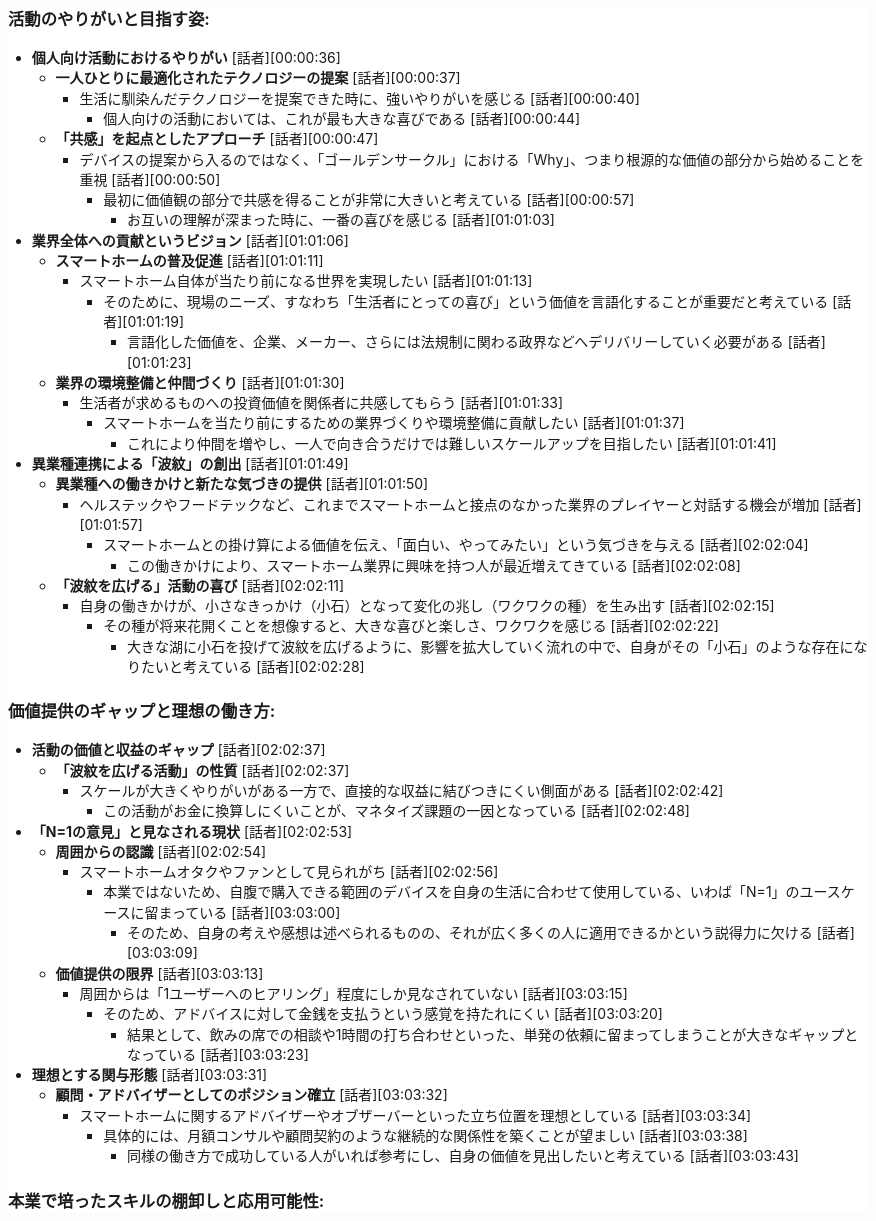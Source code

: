 ### 活動のやりがいと目指す姿:

- **個人向け活動におけるやりがい** [話者][00:00:36]
    - **一人ひとりに最適化されたテクノロジーの提案** [話者][00:00:37]
        - 生活に馴染んだテクノロジーを提案できた時に、強いやりがいを感じる [話者][00:00:40]
            - 個人向けの活動においては、これが最も大きな喜びである [話者][00:00:44]
    - **「共感」を起点としたアプローチ** [話者][00:00:47]
        - デバイスの提案から入るのではなく、「ゴールデンサークル」における「Why」、つまり根源的な価値の部分から始めることを重視 [話者][00:00:50]
            - 最初に価値観の部分で共感を得ることが非常に大きいと考えている [話者][00:00:57]
                - お互いの理解が深まった時に、一番の喜びを感じる [話者][01:01:03]
- **業界全体への貢献というビジョン** [話者][01:01:06]
    - **スマートホームの普及促進** [話者][01:01:11]
        - スマートホーム自体が当たり前になる世界を実現したい [話者][01:01:13]
            - そのために、現場のニーズ、すなわち「生活者にとっての喜び」という価値を言語化することが重要だと考えている [話者][01:01:19]
                - 言語化した価値を、企業、メーカー、さらには法規制に関わる政界などへデリバリーしていく必要がある [話者][01:01:23]
    - **業界の環境整備と仲間づくり** [話者][01:01:30]
        - 生活者が求めるものへの投資価値を関係者に共感してもらう [話者][01:01:33]
            - スマートホームを当たり前にするための業界づくりや環境整備に貢献したい [話者][01:01:37]
                - これにより仲間を増やし、一人で向き合うだけでは難しいスケールアップを目指したい [話者][01:01:41]
- **異業種連携による「波紋」の創出** [話者][01:01:49]
    - **異業種への働きかけと新たな気づきの提供** [話者][01:01:50]
        - ヘルステックやフードテックなど、これまでスマートホームと接点のなかった業界のプレイヤーと対話する機会が増加 [話者][01:01:57]
            - スマートホームとの掛け算による価値を伝え、「面白い、やってみたい」という気づきを与える [話者][02:02:04]
                - この働きかけにより、スマートホーム業界に興味を持つ人が最近増えてきている [話者][02:02:08]
    - **「波紋を広げる」活動の喜び** [話者][02:02:11]
        - 自身の働きかけが、小さなきっかけ（小石）となって変化の兆し（ワクワクの種）を生み出す [話者][02:02:15]
            - その種が将来花開くことを想像すると、大きな喜びと楽しさ、ワクワクを感じる [話者][02:02:22]
                - 大きな湖に小石を投げて波紋を広げるように、影響を拡大していく流れの中で、自身がその「小石」のような存在になりたいと考えている [話者][02:02:28]

### 価値提供のギャップと理想の働き方:

- **活動の価値と収益のギャップ** [話者][02:02:37]
    - **「波紋を広げる活動」の性質** [話者][02:02:37]
        - スケールが大きくやりがいがある一方で、直接的な収益に結びつきにくい側面がある [話者][02:02:42]
            - この活動がお金に換算しにくいことが、マネタイズ課題の一因となっている [話者][02:02:48]
- **「N=1の意見」と見なされる現状** [話者][02:02:53]
    - **周囲からの認識** [話者][02:02:54]
        - スマートホームオタクやファンとして見られがち [話者][02:02:56]
            - 本業ではないため、自腹で購入できる範囲のデバイスを自身の生活に合わせて使用している、いわば「N=1」のユースケースに留まっている [話者][03:03:00]
                - そのため、自身の考えや感想は述べられるものの、それが広く多くの人に適用できるかという説得力に欠ける [話者][03:03:09]
    - **価値提供の限界** [話者][03:03:13]
        - 周囲からは「1ユーザーへのヒアリング」程度にしか見なされていない [話者][03:03:15]
            - そのため、アドバイスに対して金銭を支払うという感覚を持たれにくい [話者][03:03:20]
                - 結果として、飲みの席での相談や1時間の打ち合わせといった、単発の依頼に留まってしまうことが大きなギャップとなっている [話者][03:03:23]
- **理想とする関与形態** [話者][03:03:31]
    - **顧問・アドバイザーとしてのポジション確立** [話者][03:03:32]
        - スマートホームに関するアドバイザーやオブザーバーといった立ち位置を理想としている [話者][03:03:34]
            - 具体的には、月額コンサルや顧問契約のような継続的な関係性を築くことが望ましい [話者][03:03:38]
                - 同様の働き方で成功している人がいれば参考にし、自身の価値を見出したいと考えている [話者][03:03:43]

### 本業で培ったスキルの棚卸しと応用可能性:
